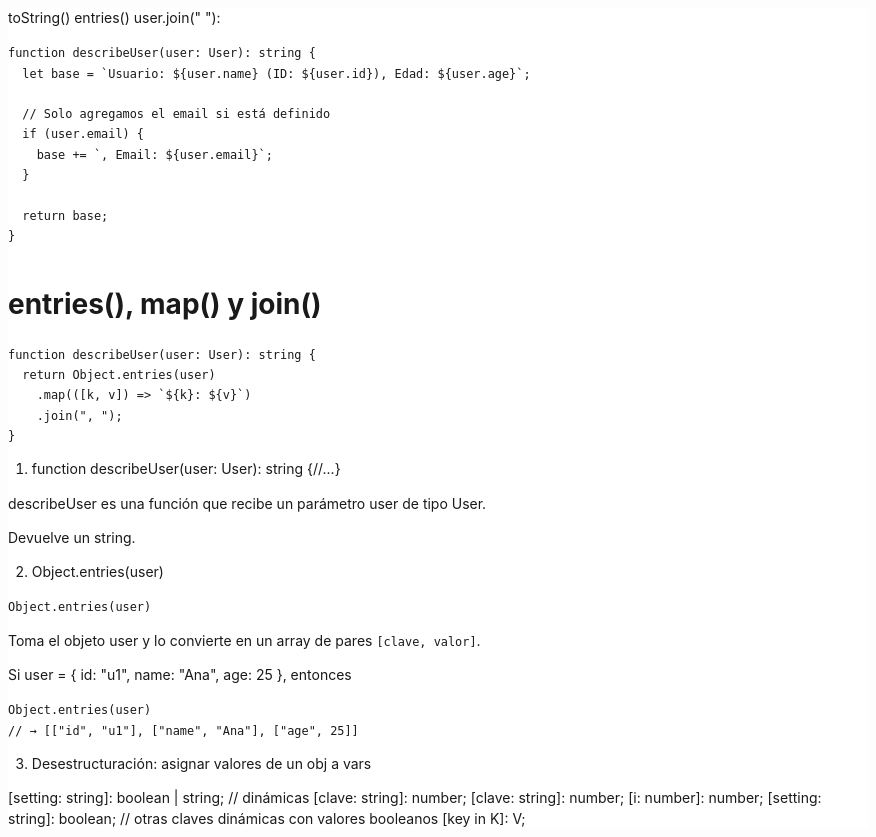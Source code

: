 toString()
entries()
user.join(" "):


```
function describeUser(user: User): string {
  let base = `Usuario: ${user.name} (ID: ${user.id}), Edad: ${user.age}`;
  
  // Solo agregamos el email si está definido
  if (user.email) {
    base += `, Email: ${user.email}`;
  }

  return base;
}

```


# entries(), map() y join() 

```
function describeUser(user: User): string {
  return Object.entries(user)
    .map(([k, v]) => `${k}: ${v}`)
    .join(", ");
}

```


1. function describeUser(user: User): string {//...}

describeUser es una función que recibe un parámetro user de tipo User.

Devuelve un string.


2. Object.entries(user)

```
Object.entries(user)

```

Toma el objeto user y lo convierte en un array de pares 
`[clave, valor]`.

Si user = { id: "u1", name: "Ana", age: 25 }, entonces

```
Object.entries(user) 
// → [["id", "u1"], ["name", "Ana"], ["age", 25]]

```


3. Desestructuración: asignar valores de un obj a vars


  [playerName: string]: number;
  [player: string]: number;
  [featureName: string]: boolean;
  [key: string]: number;
  [playerName: string]: number;
  [setting: string]: boolean | string; // dinámicas
  [clave: string]: number;
  [clave: string]: number;
  [i: number]: number;
  [setting: string]: boolean;  // otras claves dinámicas con valores booleanos
  [key in K]: V;